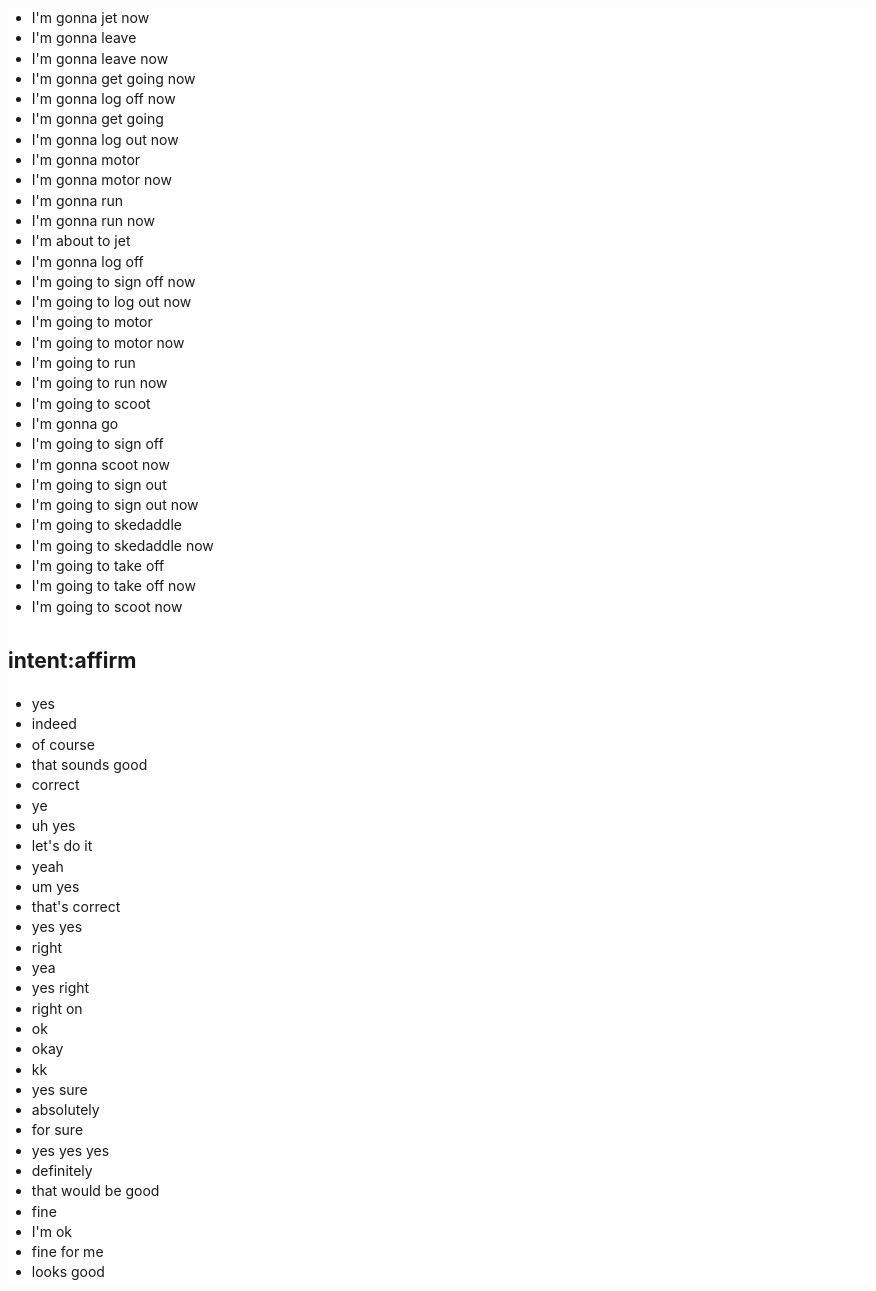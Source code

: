 - I'm gonna jet now
- I'm gonna leave
- I'm gonna leave now
- I'm gonna get going now
- I'm gonna log off now
- I'm gonna get going
- I'm gonna log out now
- I'm gonna motor
- I'm gonna motor now
- I'm gonna run
- I'm gonna run now
- I'm about to jet
- I'm gonna log off
- I'm going to sign off now
- I'm going to log out now
- I'm going to motor
- I'm going to motor now
- I'm going to run
- I'm going to run now
- I'm going to scoot
- I'm gonna go
- I'm going to sign off
- I'm gonna scoot now
- I'm going to sign out
- I'm going to sign out now
- I'm going to skedaddle
- I'm going to skedaddle now
- I'm going to take off
- I'm going to take off now
- I'm going to scoot now

## intent:affirm

- yes
- indeed
- of course
- that sounds good
- correct
- ye
- uh yes
- let's do it
- yeah
- um yes
- that's correct
- yes yes
- right
- yea
- yes right
- right on
- ok
- okay
- kk
- yes sure
- absolutely
- for sure
- yes yes yes
- definitely
- that would be good
- fine
- I'm ok
- fine for me
- looks good
